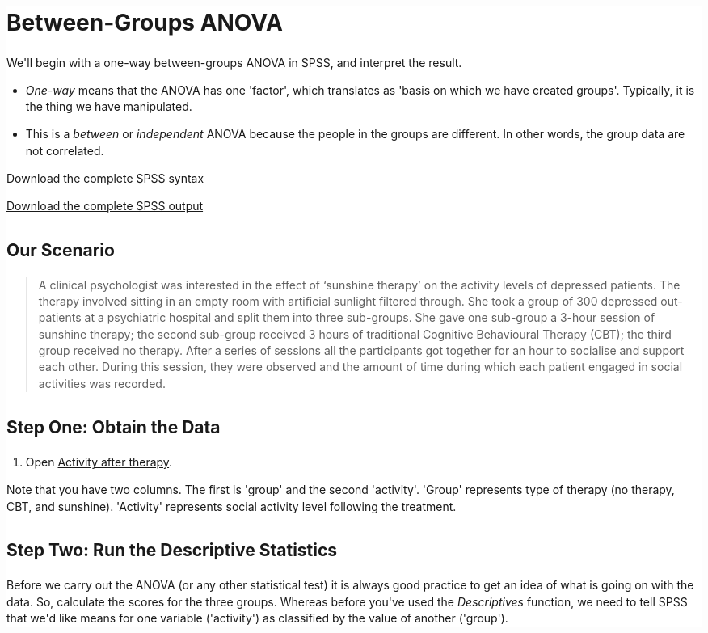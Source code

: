 # Between-Groups ANOVA

We'll begin with a one-way between-groups ANOVA in SPSS, and interpret the result.

<div latex="true" class="highlight" id="Remember">

- *One-way* means that the ANOVA has one 'factor', which translates as 'basis on which we have created groups'. Typically, it is the thing we have manipulated.

- This is a *between* or *independent* ANOVA because the people in the groups are different. In other words, the group data are not correlated.

</div>

<div latex="true" class="answer" id="Answer"> 

[Download the complete SPSS syntax](https://www.dropbox.com/s/w5tw5nz83zqcxs0/3sigTherapy.sps?dl=0)

[Download the complete SPSS output](https://www.dropbox.com/s/kbsatbm4v1nibtm/3sigTherapy.spv?dl=0)

</div>

## Our Scenario

> A clinical psychologist was interested in the effect of ‘sunshine therapy’ on the activity levels of depressed patients. The therapy involved sitting in an empty room with artificial sunlight filtered through. She took a group of 300 depressed out-patients at a psychiatric hospital and split them into three sub-groups. She gave one sub-group a 3-hour session of sunshine therapy; the second sub-group received 3 hours of traditional Cognitive Behavioural Therapy (CBT); the third group received no therapy. After a series of sessions all the participants got together for an hour to socialise and support each other. During this session, they were observed and the amount of time during which each patient engaged in social activities was recorded.


## Step One: Obtain the Data

<div latex="true" class="task" id="Task"> 

1. Open [Activity after therapy](https://www.dropbox.com/s/k62wolc7h7hdqal/3sigTherapy.sav?dl=0). 

</div>

Note that you have two columns. The first is 'group' and the second 'activity'. 'Group' represents type of therapy (no therapy, CBT, and sunshine). 'Activity' represents social activity level following the treatment.


## Step Two: Run the Descriptive Statistics

Before we carry out the ANOVA (or any other statistical test) it is always good practice to get an idea of what is going on with the data. So, calculate the scores for the three groups. Whereas before you've used the *Descriptives* function, we need to tell SPSS that we'd like means for one variable ('activity') as classified by the value of another ('group').

<div latex="true" class="task" id="Task"> 
